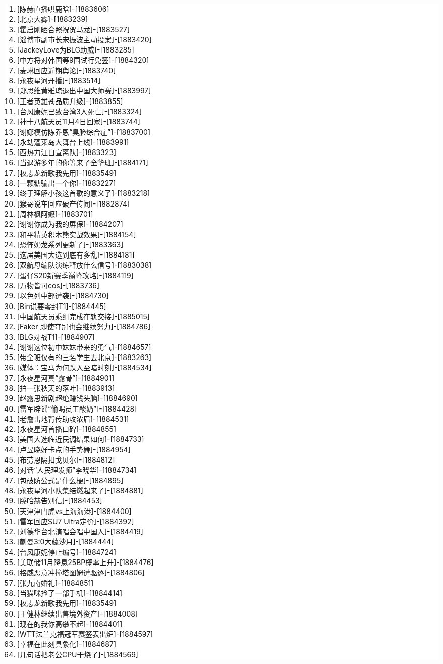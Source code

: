 1. [陈赫直播哄鹿晗]-[1883606]
1. [北京大雾]-[1883239]
1. [霍启刚晒合照祝贺马龙]-[1883527]
1. [淄博市副市长宋振波主动投案]-[1883420]
1. [JackeyLove为BLG助威]-[1883285]
1. [中方将对韩国等9国试行免签]-[1884320]
1. [麦琳回应近期舆论]-[1883740]
1. [永夜星河开播]-[1883514]
1. [郑思维黄雅琼退出中国大师赛]-[1883997]
1. [王者英雄苍品质升级]-[1883855]
1. [台风康妮已致台湾3人死亡]-[1883324]
1. [神十八航天员11月4日回家]-[1883744]
1. [谢娜模仿陈乔恩“臭脸综合症”]-[1883700]
1. [永劫蓬莱岛大舞台上线]-[1883991]
1. [西热力江自宣离队]-[1883323]
1. [当退游多年的你等来了全华班]-[1884171]
1. [权志龙新歌我先用]-[1883549]
1. [一颗糖骗出一个你]-[1883227]
1. [终于理解小孩这首歌的意义了]-[1883218]
1. [猴哥说车回应破产传闻]-[1882874]
1. [周林枫阿嬷]-[1883701]
1. [谢谢你成为我的屏保]-[1884207]
1. [和平精英积木熊实战效果]-[1884154]
1. [恐怖奶龙系列更新了]-[1883363]
1. [这届美国大选到底有多乱]-[1884181]
1. [双航母编队演练释放什么信号]-[1883038]
1. [蛋仔S20新赛季巅峰攻略]-[1884119]
1. [万物皆可cos]-[1883736]
1. [以色列中部遭袭]-[1884730]
1. [Bin说要零封T1]-[1884445]
1. [中国航天员乘组完成在轨交接]-[1885015]
1. [Faker 即使夺冠也会继续努力]-[1884786]
1. [BLG对战T1]-[1884907]
1. [谢谢这位初中妹妹带来的勇气]-[1884657]
1. [带全班仅有的三名学生去北京]-[1883263]
1. [媒体：宝马为何跌入至暗时刻]-[1884534]
1. [永夜星河真“露骨”]-[1884901]
1. [拍一张秋天的落叶]-[1883913]
1. [赵露思新剧超绝赚钱头脑]-[1884690]
1. [雷军辟谣“偷喝员工酸奶”]-[1884428]
1. [老詹击地背传助攻浓眉]-[1884531]
1. [永夜星河首播口碑]-[1884855]
1. [美国大选临近民调结果如何]-[1884733]
1. [卢昱晓好卡点的手势舞]-[1884954]
1. [布劳恩隔扣戈贝尔]-[1884812]
1. [对话“人民理发师”李晓华]-[1884734]
1. [包破防公式是什么梗]-[1884895]
1. [永夜星河小队集结燃起来了]-[1884881]
1. [滕哈赫告别信]-[1884453]
1. [天津津门虎vs上海海港]-[1884400]
1. [雷军回应SU7 Ultra定价]-[1884392]
1. [刘德华台北演唱会唱中国人]-[1884419]
1. [蒯曼3:0大藤沙月]-[1884444]
1. [台风康妮停止编号]-[1884724]
1. [美联储11月降息25BP概率上升]-[1884476]
1. [格威恶意冲撞塔图姆遭驱逐]-[1884806]
1. [张九南婚礼]-[1884851]
1. [当猫咪捡了一部手机]-[1884414]
1. [权志龙新歌我先用]-[1883549]
1. [王健林继续出售境外资产]-[1884008]
1. [现在的我你高攀不起]-[1884401]
1. [WTT法兰克福冠军赛签表出炉]-[1884597]
1. [幸福在此刻具象化]-[1884687]
1. [几句话把老公CPU干烧了]-[1884569]